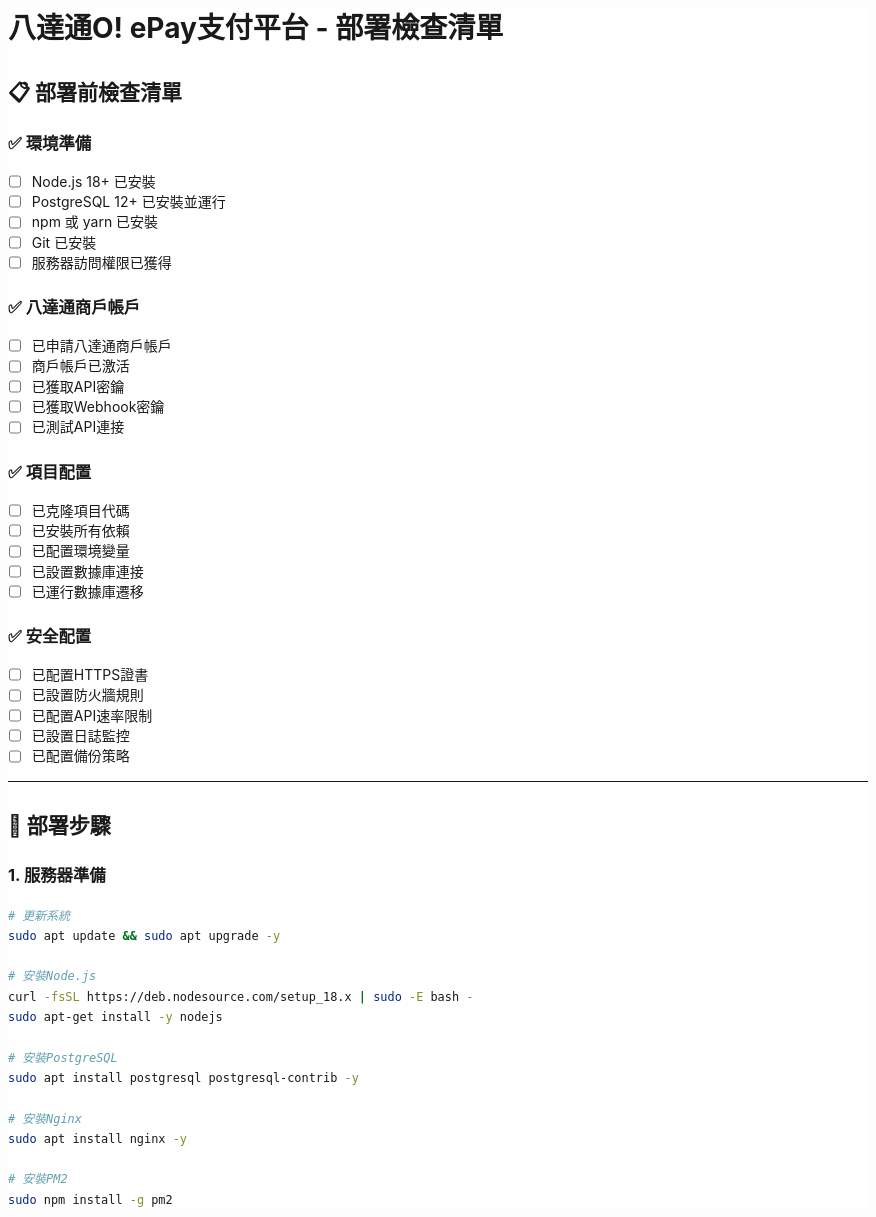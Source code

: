 # 八達通O! ePay支付平台 - 部署檢查清單

## 📋 部署前檢查清單

### ✅ 環境準備
- [ ] Node.js 18+ 已安裝
- [ ] PostgreSQL 12+ 已安裝並運行
- [ ] npm 或 yarn 已安裝
- [ ] Git 已安裝
- [ ] 服務器訪問權限已獲得

### ✅ 八達通商戶帳戶
- [ ] 已申請八達通商戶帳戶
- [ ] 商戶帳戶已激活
- [ ] 已獲取API密鑰
- [ ] 已獲取Webhook密鑰
- [ ] 已測試API連接

### ✅ 項目配置
- [ ] 已克隆項目代碼
- [ ] 已安裝所有依賴
- [ ] 已配置環境變量
- [ ] 已設置數據庫連接
- [ ] 已運行數據庫遷移

### ✅ 安全配置
- [ ] 已配置HTTPS證書
- [ ] 已設置防火牆規則
- [ ] 已配置API速率限制
- [ ] 已設置日誌監控
- [ ] 已配置備份策略

---

## 🚀 部署步驟

### 1. 服務器準備
```bash
# 更新系統
sudo apt update && sudo apt upgrade -y

# 安裝Node.js
curl -fsSL https://deb.nodesource.com/setup_18.x | sudo -E bash -
sudo apt-get install -y nodejs

# 安裝PostgreSQL
sudo apt install postgresql postgresql-contrib -y

# 安裝Nginx
sudo apt install nginx -y

# 安裝PM2
sudo npm install -g pm2
```
